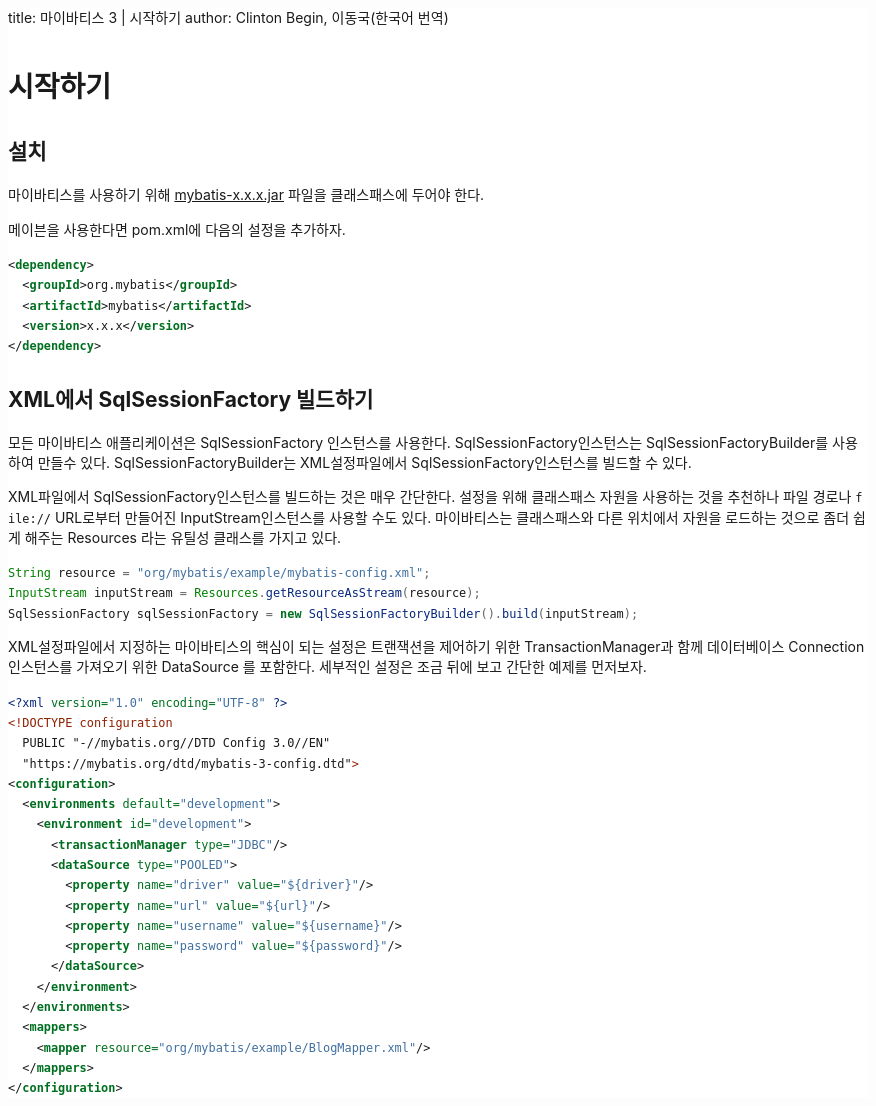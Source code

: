 title: 마이바티스 3 | 시작하기
author: Clinton Begin, 이동국(한국어 번역)

# 시작하기

## 설치

마이바티스를 사용하기 위해 [mybatis-x.x.x.jar](https://github.com/mybatis/mybatis-3/releases) 파일을 클래스패스에 두어야 한다.

메이븐을 사용한다면 pom.xml에 다음의 설정을 추가하자.

```xml
<dependency>
  <groupId>org.mybatis</groupId>
  <artifactId>mybatis</artifactId>
  <version>x.x.x</version>
</dependency>
```

## XML에서 SqlSessionFactory 빌드하기

모든 마이바티스 애플리케이션은 SqlSessionFactory 인스턴스를 사용한다. SqlSessionFactory인스턴스는 SqlSessionFactoryBuilder를 사용하여 만들수 있다. SqlSessionFactoryBuilder는 XML설정파일에서 SqlSessionFactory인스턴스를 빌드할 수 있다.

XML파일에서 SqlSessionFactory인스턴스를 빌드하는 것은 매우 간단한다. 설정을 위해 클래스패스 자원을 사용하는 것을 추천하나 파일 경로나 `file://` URL로부터 만들어진 InputStream인스턴스를 사용할 수도 있다. 마이바티스는 클래스패스와 다른 위치에서 자원을 로드하는 것으로 좀더 쉽게 해주는 Resources 라는 유틸성 클래스를 가지고 있다.

```java
String resource = "org/mybatis/example/mybatis-config.xml";
InputStream inputStream = Resources.getResourceAsStream(resource);
SqlSessionFactory sqlSessionFactory = new SqlSessionFactoryBuilder().build(inputStream);
```

XML설정파일에서 지정하는 마이바티스의 핵심이 되는 설정은 트랜잭션을 제어하기 위한 TransactionManager과 함께 데이터베이스 Connection인스턴스를 가져오기 위한 DataSource 를 포함한다. 세부적인 설정은 조금 뒤에 보고 간단한 예제를 먼저보자.

```xml
<?xml version="1.0" encoding="UTF-8" ?>
<!DOCTYPE configuration
  PUBLIC "-//mybatis.org//DTD Config 3.0//EN"
  "https://mybatis.org/dtd/mybatis-3-config.dtd">
<configuration>
  <environments default="development">
    <environment id="development">
      <transactionManager type="JDBC"/>
      <dataSource type="POOLED">
        <property name="driver" value="${driver}"/>
        <property name="url" value="${url}"/>
        <property name="username" value="${username}"/>
        <property name="password" value="${password}"/>
      </dataSource>
    </environment>
  </environments>
  <mappers>
    <mapper resource="org/mybatis/example/BlogMapper.xml"/>
  </mappers>
</configuration>
```
